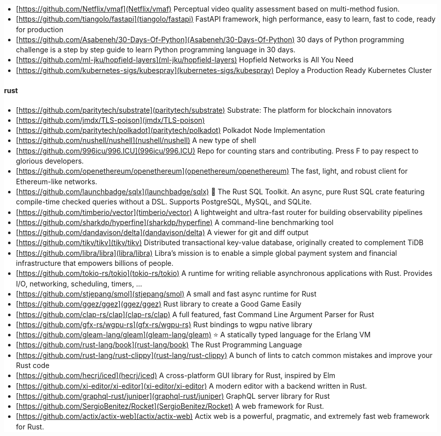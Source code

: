 * [https://github.com/Netflix/vmaf](Netflix/vmaf) Perceptual video quality assessment based on multi-method fusion.
* [https://github.com/tiangolo/fastapi](tiangolo/fastapi) FastAPI framework, high performance, easy to learn, fast to code, ready for production
* [https://github.com/Asabeneh/30-Days-Of-Python](Asabeneh/30-Days-Of-Python) 30 days of Python programming challenge is a step by step guide to learn Python programming language in 30 days.
* [https://github.com/ml-jku/hopfield-layers](ml-jku/hopfield-layers) Hopfield Networks is All You Need
* [https://github.com/kubernetes-sigs/kubespray](kubernetes-sigs/kubespray) Deploy a Production Ready Kubernetes Cluster

#### rust
* [https://github.com/paritytech/substrate](paritytech/substrate) Substrate: The platform for blockchain innovators
* [https://github.com/jmdx/TLS-poison](jmdx/TLS-poison)
* [https://github.com/paritytech/polkadot](paritytech/polkadot) Polkadot Node Implementation
* [https://github.com/nushell/nushell](nushell/nushell) A new type of shell
* [https://github.com/996icu/996.ICU](996icu/996.ICU) Repo for counting stars and contributing. Press F to pay respect to glorious developers.
* [https://github.com/openethereum/openethereum](openethereum/openethereum) The fast, light, and robust client for Ethereum-like networks.
* [https://github.com/launchbadge/sqlx](launchbadge/sqlx) 🧰 The Rust SQL Toolkit. An async, pure Rust SQL crate featuring compile-time checked queries without a DSL. Supports PostgreSQL, MySQL, and SQLite.
* [https://github.com/timberio/vector](timberio/vector) A lightweight and ultra-fast router for building observability pipelines
* [https://github.com/sharkdp/hyperfine](sharkdp/hyperfine) A command-line benchmarking tool
* [https://github.com/dandavison/delta](dandavison/delta) A viewer for git and diff output
* [https://github.com/tikv/tikv](tikv/tikv) Distributed transactional key-value database, originally created to complement TiDB
* [https://github.com/libra/libra](libra/libra) Libra’s mission is to enable a simple global payment system and financial infrastructure that empowers billions of people.
* [https://github.com/tokio-rs/tokio](tokio-rs/tokio) A runtime for writing reliable asynchronous applications with Rust. Provides I/O, networking, scheduling, timers, ...
* [https://github.com/stjepang/smol](stjepang/smol) A small and fast async runtime for Rust
* [https://github.com/ggez/ggez](ggez/ggez) Rust library to create a Good Game Easily
* [https://github.com/clap-rs/clap](clap-rs/clap) A full featured, fast Command Line Argument Parser for Rust
* [https://github.com/gfx-rs/wgpu-rs](gfx-rs/wgpu-rs) Rust bindings to wgpu native library
* [https://github.com/gleam-lang/gleam](gleam-lang/gleam) ⭐️ A statically typed language for the Erlang VM
* [https://github.com/rust-lang/book](rust-lang/book) The Rust Programming Language
* [https://github.com/rust-lang/rust-clippy](rust-lang/rust-clippy) A bunch of lints to catch common mistakes and improve your Rust code
* [https://github.com/hecrj/iced](hecrj/iced) A cross-platform GUI library for Rust, inspired by Elm
* [https://github.com/xi-editor/xi-editor](xi-editor/xi-editor) A modern editor with a backend written in Rust.
* [https://github.com/graphql-rust/juniper](graphql-rust/juniper) GraphQL server library for Rust
* [https://github.com/SergioBenitez/Rocket](SergioBenitez/Rocket) A web framework for Rust.
* [https://github.com/actix/actix-web](actix/actix-web) Actix web is a powerful, pragmatic, and extremely fast web framework for Rust.
